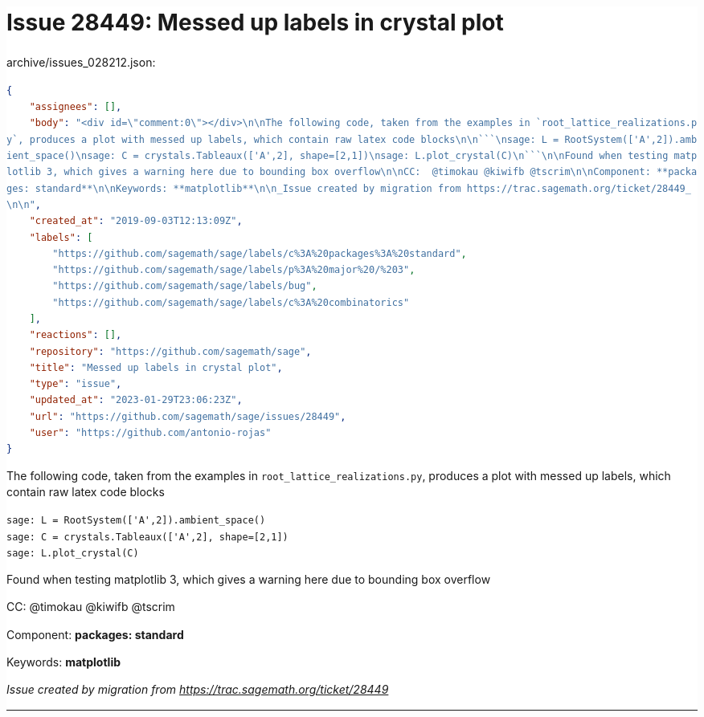 # Issue 28449: Messed up labels in crystal plot

archive/issues_028212.json:
```json
{
    "assignees": [],
    "body": "<div id=\"comment:0\"></div>\n\nThe following code, taken from the examples in `root_lattice_realizations.py`, produces a plot with messed up labels, which contain raw latex code blocks\n\n```\nsage: L = RootSystem(['A',2]).ambient_space()\nsage: C = crystals.Tableaux(['A',2], shape=[2,1])\nsage: L.plot_crystal(C)\n```\n\nFound when testing matplotlib 3, which gives a warning here due to bounding box overflow\n\nCC:  @timokau @kiwifb @tscrim\n\nComponent: **packages: standard**\n\nKeywords: **matplotlib**\n\n_Issue created by migration from https://trac.sagemath.org/ticket/28449_\n\n",
    "created_at": "2019-09-03T12:13:09Z",
    "labels": [
        "https://github.com/sagemath/sage/labels/c%3A%20packages%3A%20standard",
        "https://github.com/sagemath/sage/labels/p%3A%20major%20/%203",
        "https://github.com/sagemath/sage/labels/bug",
        "https://github.com/sagemath/sage/labels/c%3A%20combinatorics"
    ],
    "reactions": [],
    "repository": "https://github.com/sagemath/sage",
    "title": "Messed up labels in crystal plot",
    "type": "issue",
    "updated_at": "2023-01-29T23:06:23Z",
    "url": "https://github.com/sagemath/sage/issues/28449",
    "user": "https://github.com/antonio-rojas"
}
```
<div id="comment:0"></div>

The following code, taken from the examples in `root_lattice_realizations.py`, produces a plot with messed up labels, which contain raw latex code blocks

```
sage: L = RootSystem(['A',2]).ambient_space()
sage: C = crystals.Tableaux(['A',2], shape=[2,1])
sage: L.plot_crystal(C)
```

Found when testing matplotlib 3, which gives a warning here due to bounding box overflow

CC:  @timokau @kiwifb @tscrim

Component: **packages: standard**

Keywords: **matplotlib**

_Issue created by migration from https://trac.sagemath.org/ticket/28449_





---
